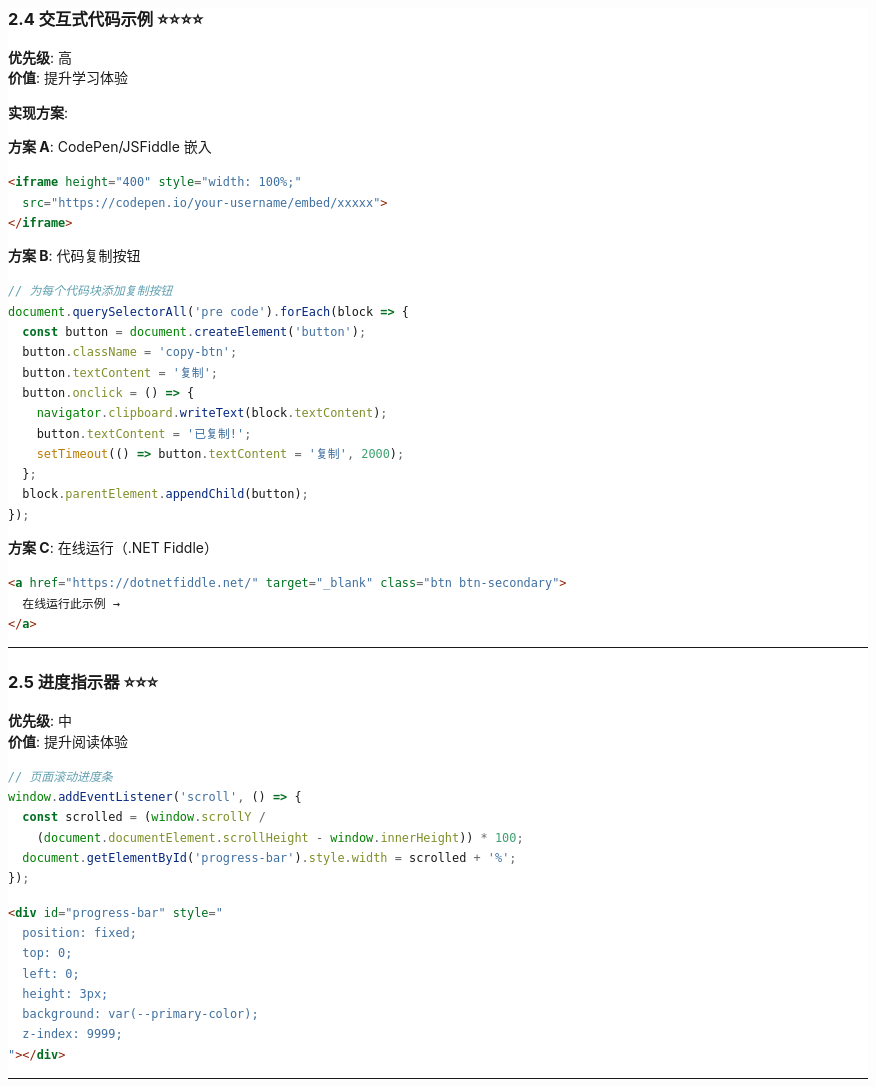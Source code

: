 ### 2.4 交互式代码示例 ⭐⭐⭐⭐

**优先级**: 高  
**价值**: 提升学习体验

**实现方案**:

**方案 A**: CodePen/JSFiddle 嵌入

```html
<iframe height="400" style="width: 100%;" 
  src="https://codepen.io/your-username/embed/xxxxx">
</iframe>
```

**方案 B**: 代码复制按钮

```javascript
// 为每个代码块添加复制按钮
document.querySelectorAll('pre code').forEach(block => {
  const button = document.createElement('button');
  button.className = 'copy-btn';
  button.textContent = '复制';
  button.onclick = () => {
    navigator.clipboard.writeText(block.textContent);
    button.textContent = '已复制!';
    setTimeout(() => button.textContent = '复制', 2000);
  };
  block.parentElement.appendChild(button);
});
```

**方案 C**: 在线运行（.NET Fiddle）

```html
<a href="https://dotnetfiddle.net/" target="_blank" class="btn btn-secondary">
  在线运行此示例 →
</a>
```

---

### 2.5 进度指示器 ⭐⭐⭐

**优先级**: 中  
**价值**: 提升阅读体验

```javascript
// 页面滚动进度条
window.addEventListener('scroll', () => {
  const scrolled = (window.scrollY / 
    (document.documentElement.scrollHeight - window.innerHeight)) * 100;
  document.getElementById('progress-bar').style.width = scrolled + '%';
});
```

```html
<div id="progress-bar" style="
  position: fixed; 
  top: 0; 
  left: 0; 
  height: 3px; 
  background: var(--primary-color); 
  z-index: 9999;
"></div>
```

---